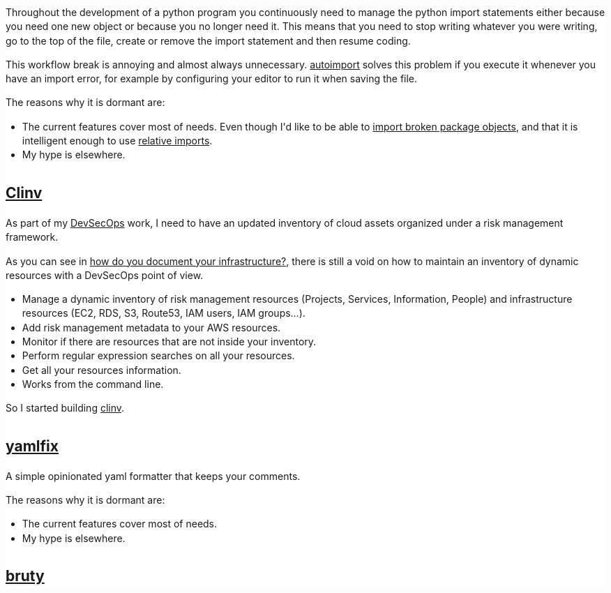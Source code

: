 Throughout the development of a python program you continuously need to manage
the python import statements either because you need one new object or because
you no longer need it. This means that you need to stop writing whatever you
were writing, go to the top of the file, create or remove the import statement
and then resume coding.

This workflow break is annoying and almost always unnecessary.
[autoimport](https://lyz-code.github.io/autoimport/) solves this problem if you
execute it whenever you have an import error, for example by configuring your
editor to run it when saving the file.

The reasons why it is dormant are:

* The current features cover most of needs. Even though I'd like to be able to
    [import broken package
    objects](https://github.com/lyz-code/autoimport/issues/74), and that it is
    intelligent enough to use [relative
    imports](https://github.com/lyz-code/autoimport/issues/75).
* My hype is elsewhere.

## [Clinv](https://github.com/lyz-code/clinv)

As part of my [DevSecOps](https://dzone.com/articles/shifting-left-devsecops)
work, I need to have an updated inventory of cloud assets organized under a risk
management framework.

As you can see in [how do you document your
infrastructure?](https://www.reddit.com/r/aws/comments/dxmkci/how_do_you_document_your_infrastructure/),
there is still a void on how to maintain an inventory of dynamic resources with
a DevSecOps point of view.

* Manage a dynamic inventory of risk management resources (Projects, Services,
  Information, People) and infrastructure resources (EC2, RDS, S3, Route53, IAM
  users, IAM groups…).
* Add risk management metadata to your AWS resources.
* Monitor if there are resources that are not inside your inventory.
* Perform regular expression searches on all your resources.
* Get all your resources information.
* Works from the command line.

So I started building [clinv](https://github.com/lyz-code/clinv).

## [yamlfix](https://lyz-code.github.io/yamlfix)

A simple opinionated yaml formatter that keeps your comments.

The reasons why it is dormant are:

* The current features cover most of needs.
* My hype is elsewhere.

## [bruty](https://github.com/lyz-code/bruty)
